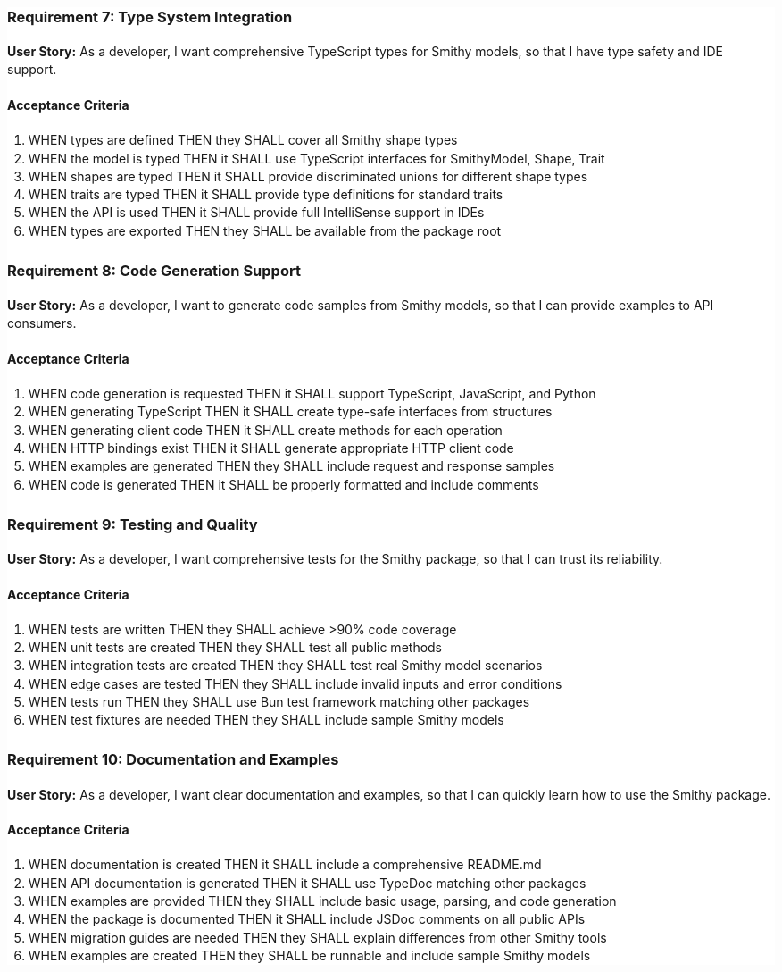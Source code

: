 ### Requirement 7: Type System Integration

**User Story:** As a developer, I want comprehensive TypeScript types for Smithy models, so that I have type safety and IDE support.

#### Acceptance Criteria

1. WHEN types are defined THEN they SHALL cover all Smithy shape types
2. WHEN the model is typed THEN it SHALL use TypeScript interfaces for SmithyModel, Shape, Trait
3. WHEN shapes are typed THEN it SHALL provide discriminated unions for different shape types
4. WHEN traits are typed THEN it SHALL provide type definitions for standard traits
5. WHEN the API is used THEN it SHALL provide full IntelliSense support in IDEs
6. WHEN types are exported THEN they SHALL be available from the package root

### Requirement 8: Code Generation Support

**User Story:** As a developer, I want to generate code samples from Smithy models, so that I can provide examples to API consumers.

#### Acceptance Criteria

1. WHEN code generation is requested THEN it SHALL support TypeScript, JavaScript, and Python
2. WHEN generating TypeScript THEN it SHALL create type-safe interfaces from structures
3. WHEN generating client code THEN it SHALL create methods for each operation
4. WHEN HTTP bindings exist THEN it SHALL generate appropriate HTTP client code
5. WHEN examples are generated THEN they SHALL include request and response samples
6. WHEN code is generated THEN it SHALL be properly formatted and include comments

### Requirement 9: Testing and Quality

**User Story:** As a developer, I want comprehensive tests for the Smithy package, so that I can trust its reliability.

#### Acceptance Criteria

1. WHEN tests are written THEN they SHALL achieve >90% code coverage
2. WHEN unit tests are created THEN they SHALL test all public methods
3. WHEN integration tests are created THEN they SHALL test real Smithy model scenarios
4. WHEN edge cases are tested THEN they SHALL include invalid inputs and error conditions
5. WHEN tests run THEN they SHALL use Bun test framework matching other packages
6. WHEN test fixtures are needed THEN they SHALL include sample Smithy models

### Requirement 10: Documentation and Examples

**User Story:** As a developer, I want clear documentation and examples, so that I can quickly learn how to use the Smithy package.

#### Acceptance Criteria

1. WHEN documentation is created THEN it SHALL include a comprehensive README.md
2. WHEN API documentation is generated THEN it SHALL use TypeDoc matching other packages
3. WHEN examples are provided THEN they SHALL include basic usage, parsing, and code generation
4. WHEN the package is documented THEN it SHALL include JSDoc comments on all public APIs
5. WHEN migration guides are needed THEN they SHALL explain differences from other Smithy tools
6. WHEN examples are created THEN they SHALL be runnable and include sample Smithy models
